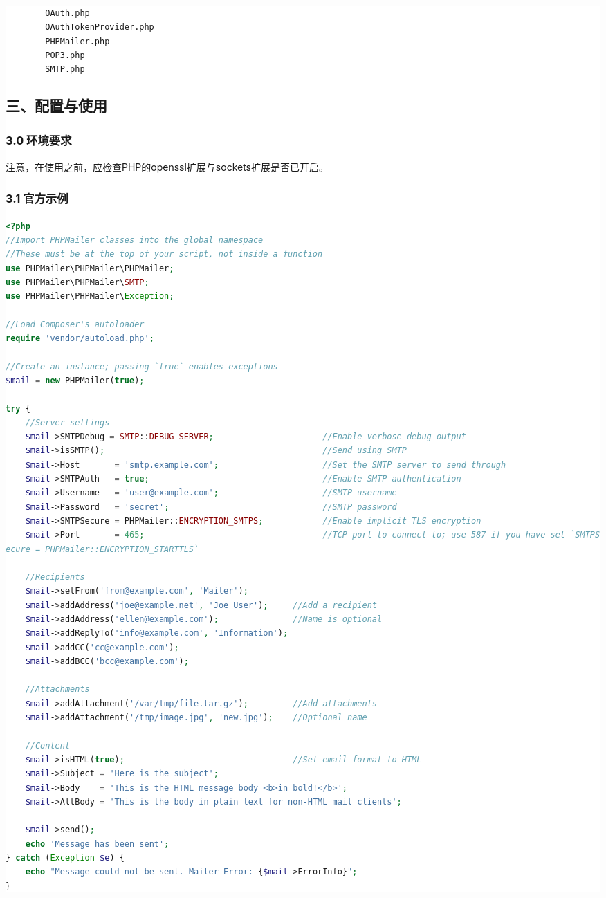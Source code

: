 ```
        OAuth.php
        OAuthTokenProvider.php
        PHPMailer.php
        POP3.php
        SMTP.php
```

## 三、配置与使用
### 3.0 环境要求
注意，在使用之前，应检查PHP的openssl扩展与sockets扩展是否已开启。
### 3.1 官方示例

```PHP
<?php
//Import PHPMailer classes into the global namespace
//These must be at the top of your script, not inside a function
use PHPMailer\PHPMailer\PHPMailer;
use PHPMailer\PHPMailer\SMTP;
use PHPMailer\PHPMailer\Exception;

//Load Composer's autoloader
require 'vendor/autoload.php';

//Create an instance; passing `true` enables exceptions
$mail = new PHPMailer(true);

try {
    //Server settings
    $mail->SMTPDebug = SMTP::DEBUG_SERVER;                      //Enable verbose debug output
    $mail->isSMTP();                                            //Send using SMTP
    $mail->Host       = 'smtp.example.com';                     //Set the SMTP server to send through
    $mail->SMTPAuth   = true;                                   //Enable SMTP authentication
    $mail->Username   = 'user@example.com';                     //SMTP username
    $mail->Password   = 'secret';                               //SMTP password
    $mail->SMTPSecure = PHPMailer::ENCRYPTION_SMTPS;            //Enable implicit TLS encryption
    $mail->Port       = 465;                                    //TCP port to connect to; use 587 if you have set `SMTPSecure = PHPMailer::ENCRYPTION_STARTTLS`

    //Recipients
    $mail->setFrom('from@example.com', 'Mailer');
    $mail->addAddress('joe@example.net', 'Joe User');     //Add a recipient
    $mail->addAddress('ellen@example.com');               //Name is optional
    $mail->addReplyTo('info@example.com', 'Information');
    $mail->addCC('cc@example.com');
    $mail->addBCC('bcc@example.com');

    //Attachments
    $mail->addAttachment('/var/tmp/file.tar.gz');         //Add attachments
    $mail->addAttachment('/tmp/image.jpg', 'new.jpg');    //Optional name

    //Content
    $mail->isHTML(true);                                  //Set email format to HTML
    $mail->Subject = 'Here is the subject';
    $mail->Body    = 'This is the HTML message body <b>in bold!</b>';
    $mail->AltBody = 'This is the body in plain text for non-HTML mail clients';

    $mail->send();
    echo 'Message has been sent';
} catch (Exception $e) {
    echo "Message could not be sent. Mailer Error: {$mail->ErrorInfo}";
}
```